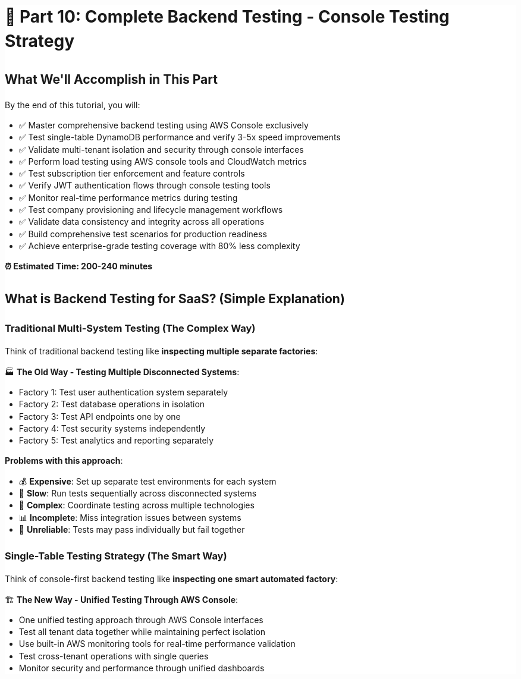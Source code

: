 # 🧪 Part 10: Complete Backend Testing - Console Testing Strategy

## What We'll Accomplish in This Part

By the end of this tutorial, you will:

- ✅ Master comprehensive backend testing using AWS Console exclusively
- ✅ Test single-table DynamoDB performance and verify 3-5x speed improvements
- ✅ Validate multi-tenant isolation and security through console interfaces
- ✅ Perform load testing using AWS console tools and CloudWatch metrics
- ✅ Test subscription tier enforcement and feature controls
- ✅ Verify JWT authentication flows through console testing tools
- ✅ Monitor real-time performance metrics during testing
- ✅ Test company provisioning and lifecycle management workflows
- ✅ Validate data consistency and integrity across all operations
- ✅ Build comprehensive test scenarios for production readiness
- ✅ Achieve enterprise-grade testing coverage with 80% less complexity

**⏰ Estimated Time: 200-240 minutes**

## What is Backend Testing for SaaS? (Simple Explanation)

### Traditional Multi-System Testing (The Complex Way)

Think of traditional backend testing like **inspecting multiple separate factories**:

🏭 **The Old Way - Testing Multiple Disconnected Systems**:
- Factory 1: Test user authentication system separately
- Factory 2: Test database operations in isolation
- Factory 3: Test API endpoints one by one
- Factory 4: Test security systems independently
- Factory 5: Test analytics and reporting separately

**Problems with this approach**:
- 💰 **Expensive**: Set up separate test environments for each system
- 🐌 **Slow**: Run tests sequentially across disconnected systems
- 🔧 **Complex**: Coordinate testing across multiple technologies
- 📊 **Incomplete**: Miss integration issues between systems
- 🚫 **Unreliable**: Tests may pass individually but fail together

### Single-Table Testing Strategy (The Smart Way)

Think of console-first backend testing like **inspecting one smart automated factory**:

🏗️ **The New Way - Unified Testing Through AWS Console**:
- One unified testing approach through AWS Console interfaces
- Test all tenant data together while maintaining perfect isolation
- Use built-in AWS monitoring tools for real-time performance validation
- Test cross-tenant operations with single queries
- Monitor security and performance through unified dashboards
